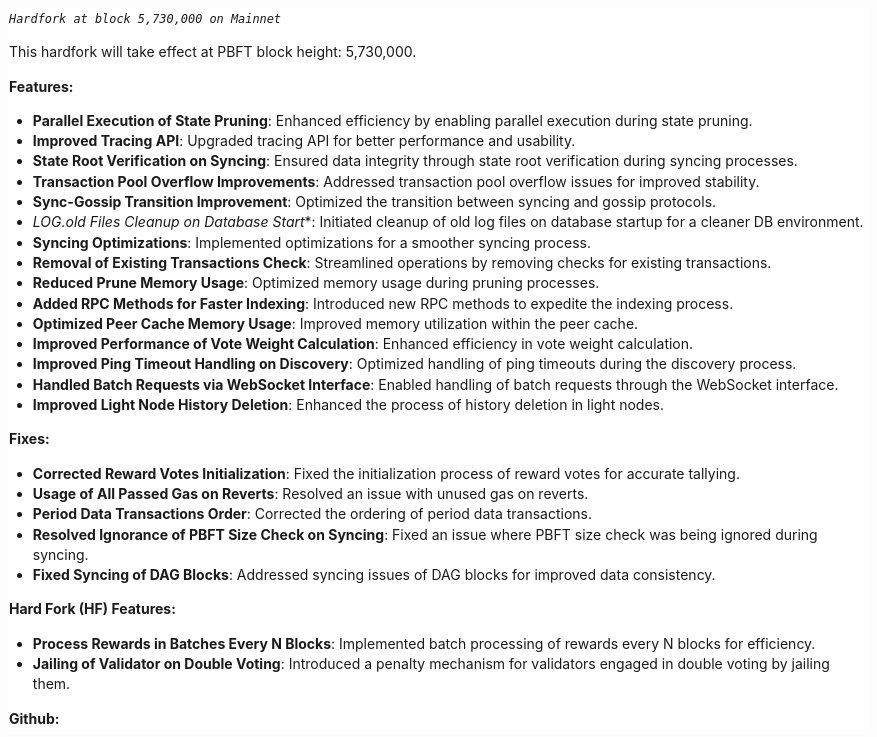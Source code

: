 

_`Hardfork at block 5,730,000 on Mainnet`_

This hardfork will take effect at PBFT block height: 5,730,000.&#x20;



**Features:**

* **Parallel Execution of State Pruning**: Enhanced efficiency by enabling parallel execution during state pruning.
* **Improved Tracing API**: Upgraded tracing API for better performance and usability.
* **State Root Verification on Syncing**: Ensured data integrity through state root verification during syncing processes.
* **Transaction Pool Overflow Improvements**: Addressed transaction pool overflow issues for improved stability.
* **Sync-Gossip Transition Improvement**: Optimized the transition between syncing and gossip protocols.
* _LOG.old Files Cleanup on Database Start_\*: Initiated cleanup of old log files on database startup for a cleaner DB environment.
* **Syncing Optimizations**: Implemented optimizations for a smoother syncing process.
* **Removal of Existing Transactions Check**: Streamlined operations by removing checks for existing transactions.
* **Reduced Prune Memory Usage**: Optimized memory usage during pruning processes.
* **Added RPC Methods for Faster Indexing**: Introduced new RPC methods to expedite the indexing process.
* **Optimized Peer Cache Memory Usage**: Improved memory utilization within the peer cache.
* **Improved Performance of Vote Weight Calculation**: Enhanced efficiency in vote weight calculation.
* **Improved Ping Timeout Handling on Discovery**: Optimized handling of ping timeouts during the discovery process.
* **Handled Batch Requests via WebSocket Interface**: Enabled handling of batch requests through the WebSocket interface.
* **Improved Light Node History Deletion**: Enhanced the process of history deletion in light nodes.

**Fixes:**

* **Corrected Reward Votes Initialization**: Fixed the initialization process of reward votes for accurate tallying.
* **Usage of All Passed Gas on Reverts**: Resolved an issue with unused gas on reverts.
* **Period Data Transactions Order**: Corrected the ordering of period data transactions.
* **Resolved Ignorance of PBFT Size Check on Syncing**: Fixed an issue where PBFT size check was being ignored during syncing.
* **Fixed Syncing of DAG Blocks**: Addressed syncing issues of DAG blocks for improved data consistency.

**Hard Fork (HF) Features:**

* **Process Rewards in Batches Every N Blocks**: Implemented batch processing of rewards every N blocks for efficiency.
* **Jailing of Validator on Double Voting**: Introduced a penalty mechanism for validators engaged in double voting by jailing them.

**Github:**

